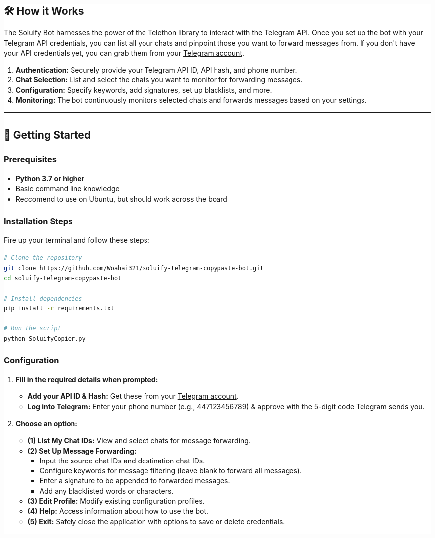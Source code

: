 
## 🛠️ How it Works

The Soluify Bot harnesses the power of the [Telethon](https://github.com/LonamiWebs/Telethon) library to interact with the Telegram API. Once you set up the bot with your Telegram API credentials, you can list all your chats and pinpoint those you want to forward messages from. If you don't have your API credentials yet, you can grab them from your [Telegram account](https://my.telegram.org/apps).

1. **Authentication:** Securely provide your Telegram API ID, API hash, and phone number.
2. **Chat Selection:** List and select the chats you want to monitor for forwarding messages.
3. **Configuration:** Specify keywords, add signatures, set up blacklists, and more.
4. **Monitoring:** The bot continuously monitors selected chats and forwards messages based on your settings.

---

## 🔧 Getting Started

### Prerequisites

- **Python 3.7 or higher**
- Basic command line knowledge
- Reccomend to use on Ubuntu, but should work across the board

### Installation Steps

Fire up your terminal and follow these steps:

```bash
# Clone the repository
git clone https://github.com/Woahai321/soluify-telegram-copypaste-bot.git
cd soluify-telegram-copypaste-bot

# Install dependencies
pip install -r requirements.txt

# Run the script
python SoluifyCopier.py
```

### Configuration

1. **Fill in the required details when prompted:**
    - **Add your API ID & Hash:** Get these from your [Telegram account](https://my.telegram.org/apps).
    - **Log into Telegram:** Enter your phone number (e.g., 447123456789) & approve with the 5-digit code Telegram sends you.

2. **Choose an option:**
    - **(1) List My Chat IDs:** View and select chats for message forwarding.
    - **(2) Set Up Message Forwarding:**
        - Input the source chat IDs and destination chat IDs.
        - Configure keywords for message filtering (leave blank to forward all messages).
        - Enter a signature to be appended to forwarded messages.
        - Add any blacklisted words or characters.
    - **(3) Edit Profile:** Modify existing configuration profiles.
    - **(4) Help:** Access information about how to use the bot.
    - **(5) Exit:** Safely close the application with options to save or delete credentials.

---